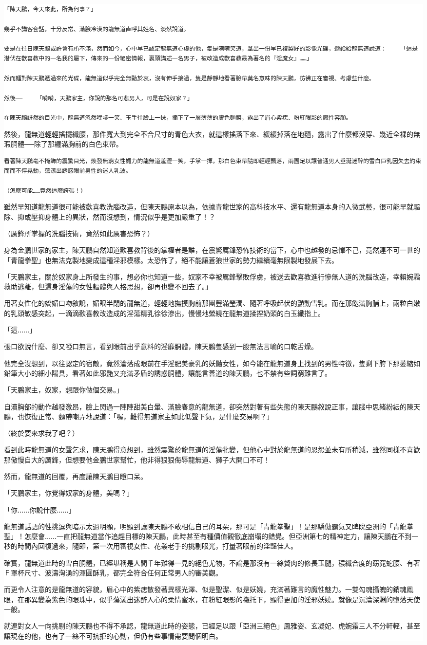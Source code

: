     「陳天鵬，今天來此，所為何事？」

    幾乎不講客套話，十分反常、滿臉冷漠的龍無道直呼其姓名、淡然說道。

    要是在往日陳天鵬或許會有所不滿，然而如今，心中早已認定龍無道心虛的他，隻是嗬嗬笑道，拿出一份早已複製好的影像光碟，遞給給龍無道說道：    「這是潛伏在歡喜教中的一名我的屬下，傳來的一份絕密情報，裏頭講述一名男子，被改造成歡喜教最為著名的『淫魔女』……」

    然而麵對陳天鵬遞過來的光碟，龍無道似乎完全無動於衷，沒有伸手接過，隻是靜靜地看著臉帶莫名意味的陳天鵬，彷彿正在審視、考慮些什麼。

    然後──    「嗬嗬，天鵬家主，你說的那名可悲男人，可是在說奴家？」

    在陳天鵬訝然的目光中，龍無道忽然噗哧一笑、玉手往臉上一抹，摘下了一層薄薄的膚色麵膜，露出了眉心紫痣、粉紅眼影的魔性容顏。

然後，龍無道輕輕搖擺纖腰，那件寬大到完全不合尺寸的青色大衣，就這樣搖落下來、緩緩掉落在地麵，露出了什麼都沒穿、幾近全裸的無瑕胴體──除了那纏滿胸前的白色束帶。

    看著陳天鵬毫不掩飾的震驚目光，煥發無窮女性媚力的龍無道羞澀一笑，手掌一揮，那白色束帶隨即輕輕飄落，兩團足以讓普通男人垂涎迷醉的雪白巨乳因失去約束而而不停晃動，蕩漾出誘惑眼前男性的迷人乳波。

    （怎麼可能……竟然這麼誇張！）

雖然早知道龍無道很可能被歡喜教洗腦改造，但陳天鵬原本以為，依據青龍世家的高科技水平、還有龍無道本身的入微武藝，很可能早就驅除、抑或壓抑身體上的異狀，然而沒想到，情況似乎是更加嚴重了！？

（厲鋒所掌握的洗腦技術，竟然如此厲害恐怖？）

身為金鵬世家的家主，陳天鵬自然知道歡喜教背後的掌權者是誰，在震驚厲鋒恐怖技術的當下，心中也越發的忌憚不己，竟然連不可一世的「青龍拳聖」也無法克製地變成這種淫邪模樣。太恐怖了，絕不能讓蒼狼世家的勢力繼續毫無限製地發展下去。

「天鵬家主，關於奴家身上所發生的事，想必你也知道一些，奴家不幸被厲鋒擊敗俘虜，被送去歡喜教進行慘無人道的洗腦改造，幸賴婉霜救助逃離，但這身淫蕩的女性軀體與人格思想，卻再也變不回去了。」

用著女性化的嬌媚口吻敘說，媚眼半閉的龍無道，輕輕地撫摸胸前那團豐滿瑩潤、隨著呼吸起伏的顫動雪乳。而在那飽滿胸脯上，兩粒白嫩的乳頭敏感突起，一滴滴歡喜教改造成的淫蕩精乳徐徐滲出，慢慢地縈繞在龍無道揉捏奶頭的白玉纖指上。

「這……」

張口欲說什麼、卻又啞口無言，看到眼前出乎意料的淫靡胴體，陳天鵬隻感到一股無法言喻的口乾舌燥。

他完全沒想到，以往認定的宿敵，竟然淪落成眼前在手淫肥美豪乳的妖豔女性，如今能在龍無道身上找到的男性特徵，隻剩下胯下那萎縮如鉛筆大小的細小陽具，看著如此邪艷又充滿矛盾的誘惑胴體，讓能言善道的陳天鵬，也不禁有些詞窮難言了。

「天鵬家主，奴家，想跟你做個交易。」

自瀆胸部的動作越發激昂，臉上閃過一陣陣甜美白暈、滿臉春意的龍無道，卻突然對著有些失態的陳天鵬敘說正事，讓腦中思緒紛紜的陳天鵬，也恢復正常、麵帶嘲弄地說道：「喔，難得無道家主如此低聲下氣，是什麼交易啊？」

（終於要來求我了吧？）

看到此時龍無道的女聲乞求，陳天鵬得意想到，雖然震驚於龍無道的淫蕩牝變，但他心中對於龍無道的恩怨並未有所稍減，雖然同樣不喜歡那傲慢自大的厲鋒，但想要他金鵬世家幫忙，他非得狠狠侮辱龍無道、獅子大開口不可！

然而，龍無道的回覆，再度讓陳天鵬目瞪口呆。

「天鵬家主，你覺得奴家的身體，美嗎？」

「你……你說什麼……」

龍無道話語的性挑逗與暗示太過明顯，明顯到讓陳天鵬不敢相信自己的耳朵，那可是「青龍拳聖」！是那驕傲霸氣又睥睨亞洲的「青龍拳聖」！怎麼會……一直把龍無道當作追趕目標的陳天鵬，此時甚至有種價值觀徹底崩塌的錯覺。但亞洲第七的精神定力，讓陳天鵬在不到一秒的時間內回復過來，隨即，第一次用審視女性、花叢老手的挑剔眼光，打量著眼前的淫豔佳人。

確實，龍無道此時的雪白胴體，已經堪稱是人間千年難得一見的絕色尤物，不論是那沒有一絲贅肉的修長玉腿，穠纖合度的窈窕蛇腰、有著Ｆ罩杯尺寸、波濤洶湧的渾圓酥乳，都完全符合任何正常男人的審美觀。

而更令人注意的是龍無道的容貌，眉心中的紫痣散發著異樣光澤、似是聖潔、似是妖嬈，充滿著難言的魔性魅力。一雙勾魂攝魄的銷魂鳳眼，在那異變為紫色的眼珠中，似乎蕩漾出迷醉人心的柔情蜜水，在粉紅眼影的襯托下，顯得更加的淫邪妖嬈。就像是沉淪深淵的墮落天使一般。

就連對女人一向挑剔的陳天鵬也不得不承認，龍無道此時的姿態，已經足以跟「亞洲三絕色」鳳雅姿、玄凝妃、虎婉霜三人不分軒輊，甚至讓現在的他，也有了一絲不可抗拒的心動，但仍有些事情需要問個明白。
